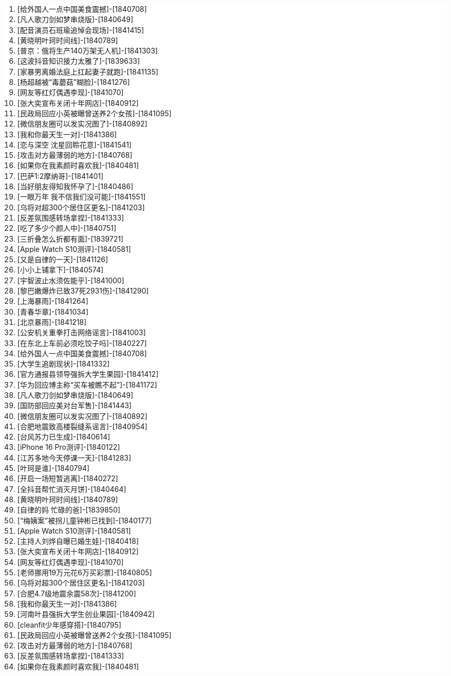 1. [给外国人一点中国美食震撼]-[1840708]
1. [凡人歌刀剑如梦串烧版]-[1840649]
1. [配音演员石班瑜追悼会现场]-[1841415]
1. [黄晓明叶珂时间线]-[1840789]
1. [普京：俄将生产140万架无人机]-[1841303]
1. [这波抖音知识接力太雅了]-[1839633]
1. [家暴男离婚法庭上扛起妻子就跑]-[1841135]
1. [杨超越被“毒蘑菇”糊脸]-[1841276]
1. [网友等红灯偶遇李现]-[1841070]
1. [张大奕宣布关闭十年网店]-[1840912]
1. [民政局回应小英被曝曾送养2个女孩]-[1841095]
1. [微信朋友圈可以发实况图了]-[1840892]
1. [我和你最天生一对]-[1841386]
1. [恋与深空 沈星回聆花意]-[1841541]
1. [攻击对方最薄弱的地方]-[1840768]
1. [如果你在我素颜时喜欢我]-[1840481]
1. [巴萨1:2摩纳哥]-[1841401]
1. [当好朋友得知我怀孕了]-[1840486]
1. [一眼万年 我不信我们没可能]-[1841551]
1. [乌将对超300个居住区更名]-[1841203]
1. [反差氛围感转场拿捏]-[1841333]
1. [吃了多少个颜人中]-[1840751]
1. [三折叠怎么折都有面]-[1839721]
1. [Apple Watch S10测评]-[1840581]
1. [又是自律的一天]-[1841126]
1. [小小上铺拿下]-[1840574]
1. [宇智波止水须佐能乎]-[1841000]
1. [黎巴嫩爆炸已致37死2931伤]-[1841290]
1. [上海暴雨]-[1841264]
1. [青春华章]-[1841034]
1. [北京暴雨]-[1841218]
1. [公安机关重拳打击网络谣言]-[1841003]
1. [在东北上车前必须吃饺子吗]-[1840227]
1. [给外国人一点中国美食震撼]-[1840708]
1. [大学生追剧现状]-[1841332]
1. [官方通报县领导强拆大学生果园]-[1841412]
1. [华为回应博主称“买车被瞧不起”]-[1841172]
1. [凡人歌刀剑如梦串烧版]-[1840649]
1. [国防部回应美对台军售]-[1841443]
1. [微信朋友圈可以发实况图了]-[1840892]
1. [合肥地震致高楼裂缝系谣言]-[1840954]
1. [台风苏力已生成]-[1840614]
1. [iPhone 16 Pro测评]-[1840122]
1. [江苏多地今天停课一天]-[1841283]
1. [叶珂是谁]-[1840794]
1. [开启一场短暂逃离]-[1840272]
1. [全抖音帮忙消灭月饼]-[1840464]
1. [黄晓明叶珂时间线]-[1840789]
1. [自律的妈 忙碌的爸]-[1839850]
1. [“梅姨案”被拐儿童钟彬已找到]-[1840177]
1. [Apple Watch S10测评]-[1840581]
1. [主持人刘烨自曝已婚生娃]-[1840418]
1. [张大奕宣布关闭十年网店]-[1840912]
1. [网友等红灯偶遇李现]-[1841070]
1. [老师挪用19万元花6万买彩票]-[1840805]
1. [乌将对超300个居住区更名]-[1841203]
1. [合肥4.7级地震余震58次]-[1841200]
1. [我和你最天生一对]-[1841386]
1. [河南叶县强拆大学生创业果园]-[1840942]
1. [cleanfit少年感穿搭]-[1840795]
1. [民政局回应小英被曝曾送养2个女孩]-[1841095]
1. [攻击对方最薄弱的地方]-[1840768]
1. [反差氛围感转场拿捏]-[1841333]
1. [如果你在我素颜时喜欢我]-[1840481]